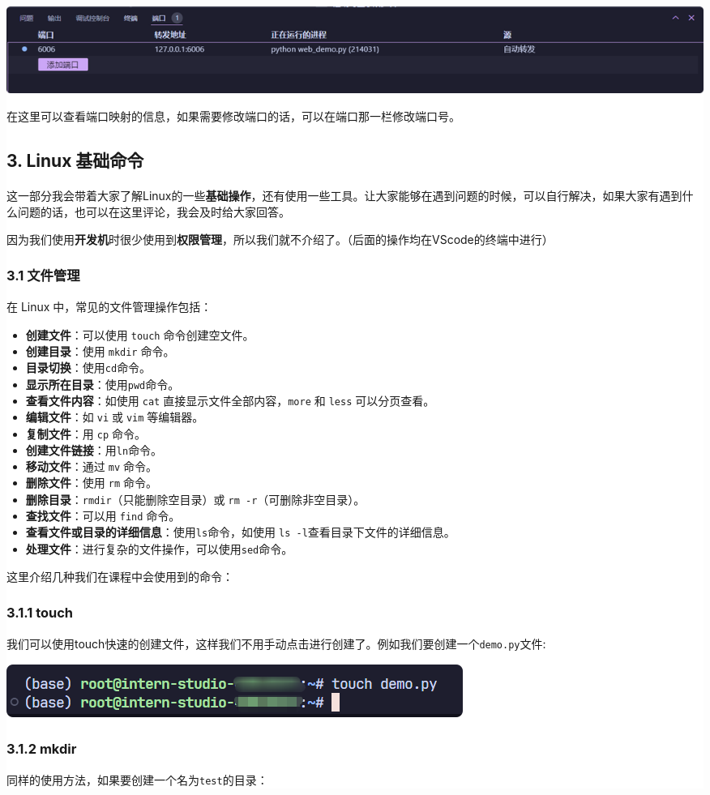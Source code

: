 ![image.png](../img/linux24.png)

在这里可以查看端口映射的信息，如果需要修改端口的话，可以在端口那一栏修改端口号。

## 3. Linux 基础命令

这一部分我会带着大家了解Linux的一些**基础操作**，还有使用一些工具。让大家能够在遇到问题的时候，可以自行解决，如果大家有遇到什么问题的话，也可以在这里评论，我会及时给大家回答。

因为我们使用**开发机**时很少使用到**权限管理**，所以我们就不介绍了。（后面的操作均在VScode的终端中进行）

### 3.1 文件管理

在 Linux 中，常见的文件管理操作包括：

- **创建文件**：可以使用 `touch` 命令创建空文件。
- **创建目录**：使用 `mkdir` 命令。
- **目录切换**：使用`cd`命令。
- **显示所在目录**：使用`pwd`命令。
- **查看文件内容**：如使用 `cat` 直接显示文件全部内容，`more` 和 `less` 可以分页查看。
- **编辑文件**：如 `vi` 或 `vim` 等编辑器。
- **复制文件**：用 `cp` 命令。
- **创建文件链接**：用`ln`命令。
- **移动文件**：通过 `mv` 命令。
- **删除文件**：使用 `rm` 命令。
- **删除目录**：`rmdir`（只能删除空目录）或 `rm -r`（可删除非空目录）。
- **查找文件**：可以用 `find` 命令。
- **查看文件或目录的详细信息**：使用`ls`命令，如使用 `ls -l`查看目录下文件的详细信息。
- **处理文件**：进行复杂的文件操作，可以使用`sed`命令。

这里介绍几种我们在课程中会使用到的命令：

### 3.1.1 **touch**

我们可以使用touch快速的创建文件，这样我们不用手动点击进行创建了。例如我们要创建一个`demo.py`文件:

[](https://github.com/InternLM/Tutorial/assets/110531742/6242dabe-99bd-400e-94ef-4d169b387b7b)

![image.png](../img/linux25.png)

### 3.1.2 **mkdir**

同样的使用方法，如果要创建一个名为`test`的目录：

[](https://github.com/InternLM/Tutorial/assets/110531742/2beb41a4-b21e-45b9-884b-3ca73c000766)
